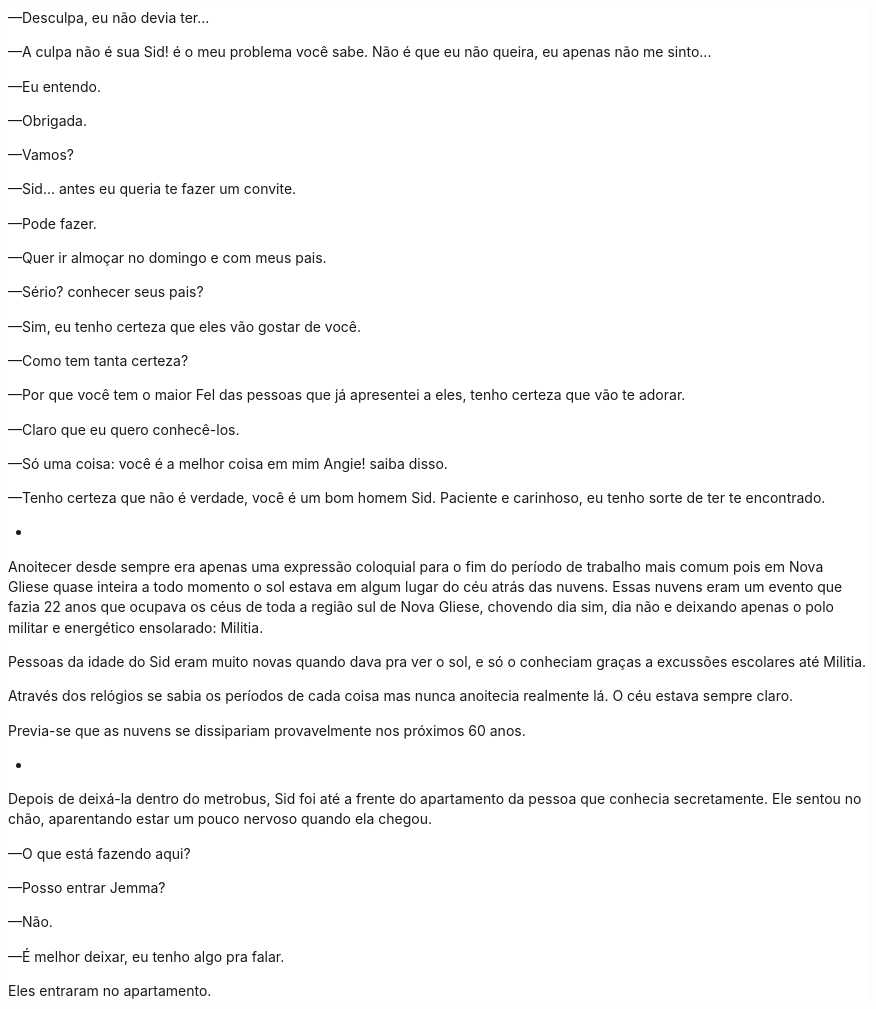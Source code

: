 —Desculpa, eu não devia ter...

—A culpa não é sua Sid! é o meu problema você sabe. Não é que eu não queira, eu apenas não me sinto...

—Eu entendo.

—Obrigada.

—Vamos?

—Sid... antes eu queria te fazer um convite.

—Pode fazer.

—Quer ir almoçar no domingo e com meus pais.

—Sério? conhecer seus pais?

—Sim, eu tenho certeza que eles vão gostar de você.

—Como tem tanta certeza?

—Por que você tem o maior Fel das pessoas que já apresentei a eles, tenho certeza que vão te adorar.

—Claro que eu quero conhecê-los.

—Só uma coisa: você é a melhor coisa em mim Angie! saiba disso.

—Tenho certeza que não é verdade, você é um bom homem Sid. Paciente e carinhoso, eu tenho sorte de ter te encontrado.

*

Anoitecer desde sempre era apenas uma expressão coloquial para o fim do período de trabalho mais comum pois em Nova Gliese quase inteira a todo momento o sol estava em algum lugar do céu atrás das nuvens. Essas nuvens eram um evento que fazia 22 anos que ocupava os céus de toda a região sul de Nova Gliese, chovendo dia sim, dia não e deixando apenas o polo militar e energético ensolarado: Militia.

Pessoas da idade do Sid eram muito novas quando dava pra ver o sol, e só o conheciam graças a excussões escolares até Militia.

Através dos relógios se sabia os períodos de cada coisa mas nunca anoitecia realmente lá. O céu estava sempre claro.

Previa-se que as nuvens se dissipariam provavelmente nos próximos 60 anos.

*

Depois de deixá-la dentro do metrobus, Sid foi até a frente do apartamento da pessoa que conhecia secretamente. Ele sentou no chão, aparentando estar um pouco nervoso quando ela chegou.

—O que está fazendo aqui?

—Posso entrar Jemma?

—Não.

—É melhor deixar, eu tenho algo pra falar.

Eles entraram no apartamento.
